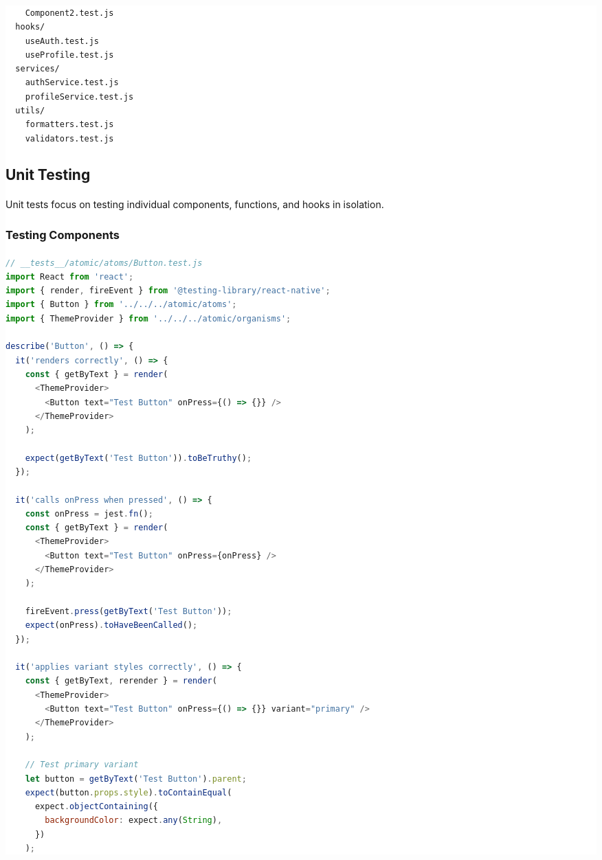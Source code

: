 ```
    Component2.test.js
  hooks/
    useAuth.test.js
    useProfile.test.js
  services/
    authService.test.js
    profileService.test.js
  utils/
    formatters.test.js
    validators.test.js
```

## Unit Testing

Unit tests focus on testing individual components, functions, and hooks in isolation.

### Testing Components

```javascript
// __tests__/atomic/atoms/Button.test.js
import React from 'react';
import { render, fireEvent } from '@testing-library/react-native';
import { Button } from '../../../atomic/atoms';
import { ThemeProvider } from '../../../atomic/organisms';

describe('Button', () => {
  it('renders correctly', () => {
    const { getByText } = render(
      <ThemeProvider>
        <Button text="Test Button" onPress={() => {}} />
      </ThemeProvider>
    );

    expect(getByText('Test Button')).toBeTruthy();
  });

  it('calls onPress when pressed', () => {
    const onPress = jest.fn();
    const { getByText } = render(
      <ThemeProvider>
        <Button text="Test Button" onPress={onPress} />
      </ThemeProvider>
    );

    fireEvent.press(getByText('Test Button'));
    expect(onPress).toHaveBeenCalled();
  });

  it('applies variant styles correctly', () => {
    const { getByText, rerender } = render(
      <ThemeProvider>
        <Button text="Test Button" onPress={() => {}} variant="primary" />
      </ThemeProvider>
    );

    // Test primary variant
    let button = getByText('Test Button').parent;
    expect(button.props.style).toContainEqual(
      expect.objectContaining({
        backgroundColor: expect.any(String),
      })
    );

```